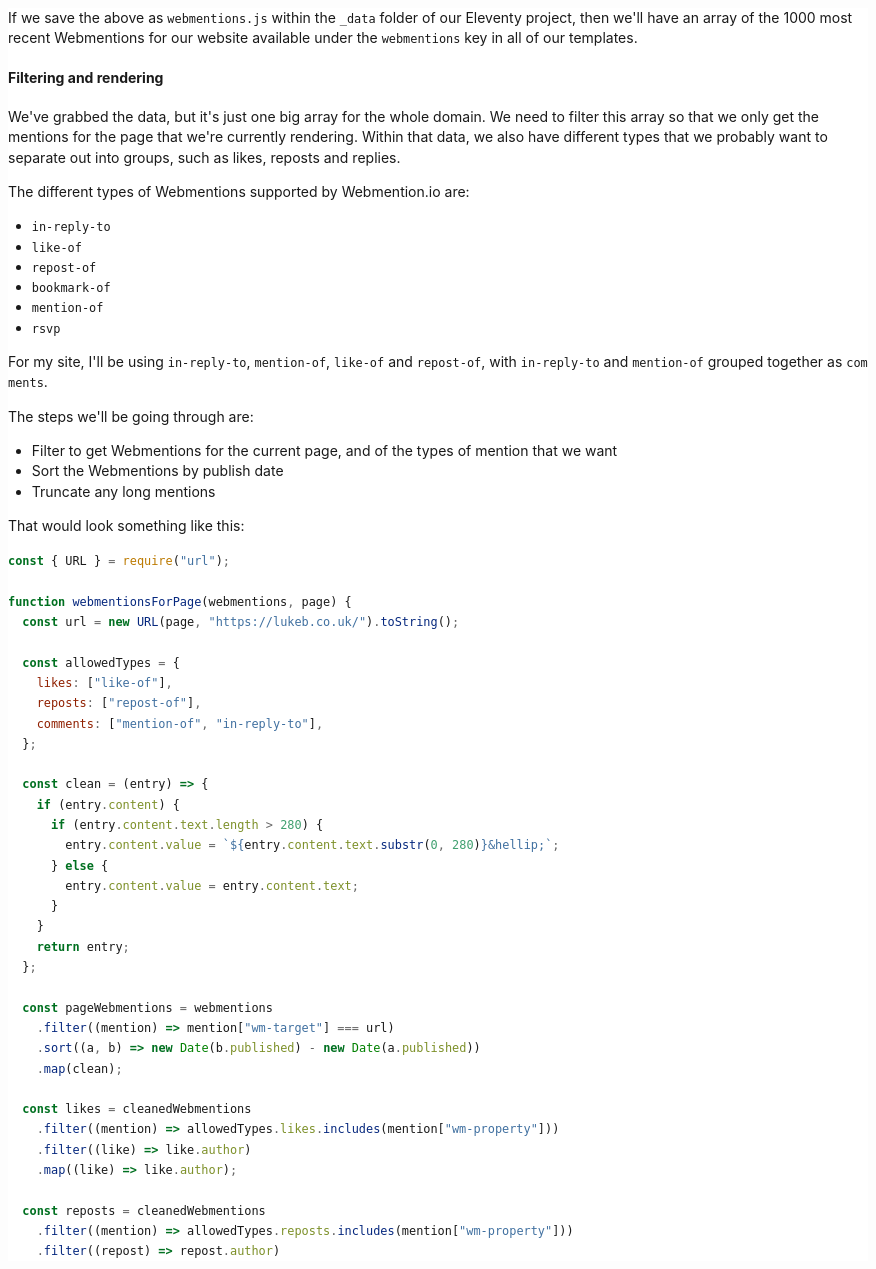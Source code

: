 If we save the above as `webmentions.js` within the `_data` folder of our Eleventy project, then we'll have an array of the 1000 most recent Webmentions for our website available under the `webmentions` key in all of our templates.

#### Filtering and rendering

We've grabbed the data, but it's just one big array for the whole domain. We need to filter this array so that we only get the mentions for the page that we're currently rendering. Within that data, we also have different types that we probably want to separate out into groups, such as likes, reposts and replies.

The different types of Webmentions supported by Webmention.io are:

- `in-reply-to`
- `like-of`
- `repost-of`
- `bookmark-of`
- `mention-of`
- `rsvp`

For my site, I'll be using `in-reply-to`, `mention-of`, `like-of` and `repost-of`, with `in-reply-to` and `mention-of` grouped together as `comments`.

The steps we'll be going through are:

- Filter to get Webmentions for the current page, and of the types of mention that we want
- Sort the Webmentions by publish date
- Truncate any long mentions

That would look something like this:

```js
const { URL } = require("url");

function webmentionsForPage(webmentions, page) {
  const url = new URL(page, "https://lukeb.co.uk/").toString();

  const allowedTypes = {
    likes: ["like-of"],
    reposts: ["repost-of"],
    comments: ["mention-of", "in-reply-to"],
  };

  const clean = (entry) => {
    if (entry.content) {
      if (entry.content.text.length > 280) {
        entry.content.value = `${entry.content.text.substr(0, 280)}&hellip;`;
      } else {
        entry.content.value = entry.content.text;
      }
    }
    return entry;
  };

  const pageWebmentions = webmentions
    .filter((mention) => mention["wm-target"] === url)
    .sort((a, b) => new Date(b.published) - new Date(a.published))
    .map(clean);

  const likes = cleanedWebmentions
    .filter((mention) => allowedTypes.likes.includes(mention["wm-property"]))
    .filter((like) => like.author)
    .map((like) => like.author);

  const reposts = cleanedWebmentions
    .filter((mention) => allowedTypes.reposts.includes(mention["wm-property"]))
    .filter((repost) => repost.author)
```